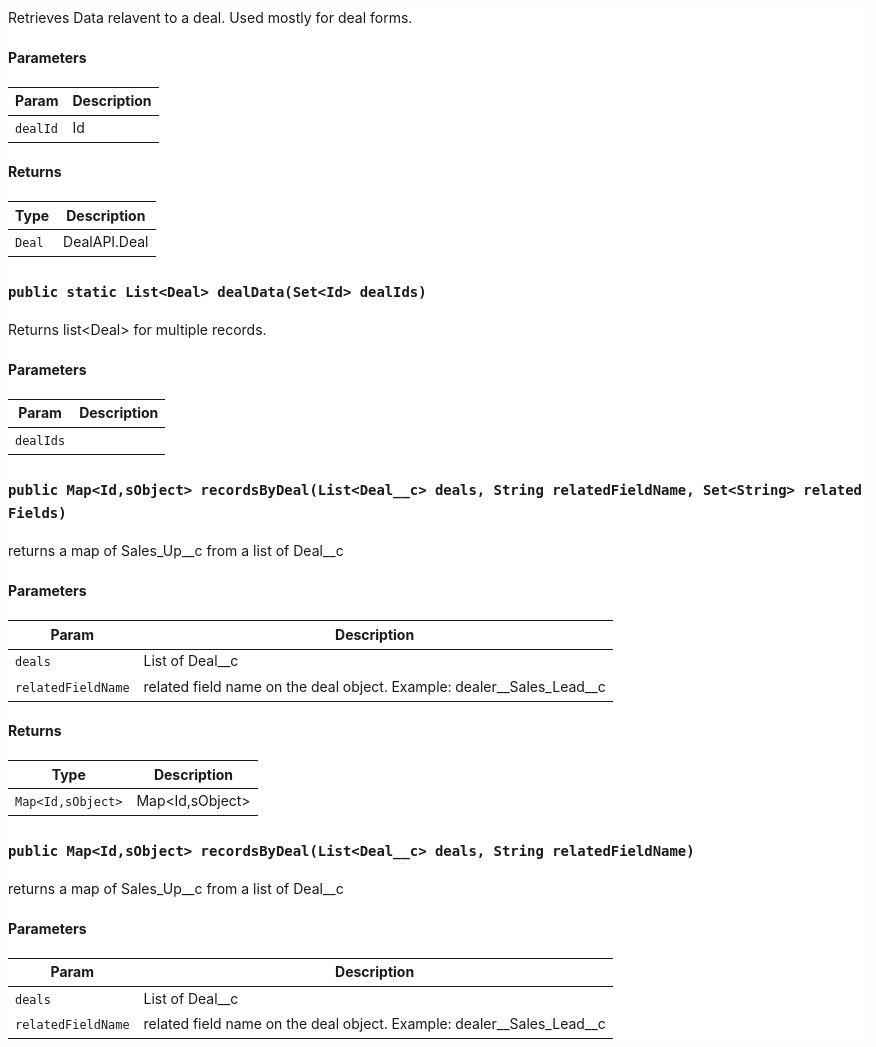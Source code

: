Retrieves Data relavent to a deal. Used mostly for deal forms.

#### Parameters

|Param|Description|
|---|---|
|`dealId`|Id|

#### Returns

|Type|Description|
|---|---|
|`Deal`|DealAPI.Deal|

### `public static List<Deal> dealData(Set<Id> dealIds)`

Returns list&lt;Deal&gt; for multiple records.

#### Parameters

|Param|Description|
|---|---|
|`dealIds`||

### `public Map<Id,sObject> recordsByDeal(List<Deal__c> deals, String relatedFieldName, Set<String> relatedFields)`

returns a map of Sales_Up__c from a list of Deal__c

#### Parameters

|Param|Description|
|---|---|
|`deals`|List of Deal__c|
|`relatedFieldName`|related field name on the deal object. Example: dealer__Sales_Lead__c|

#### Returns

|Type|Description|
|---|---|
|`Map<Id,sObject>`|Map<Id,sObject>|

### `public Map<Id,sObject> recordsByDeal(List<Deal__c> deals, String relatedFieldName)`

returns a map of Sales_Up__c from a list of Deal__c

#### Parameters

|Param|Description|
|---|---|
|`deals`|List of Deal__c|
|`relatedFieldName`|related field name on the deal object. Example: dealer__Sales_Lead__c|
